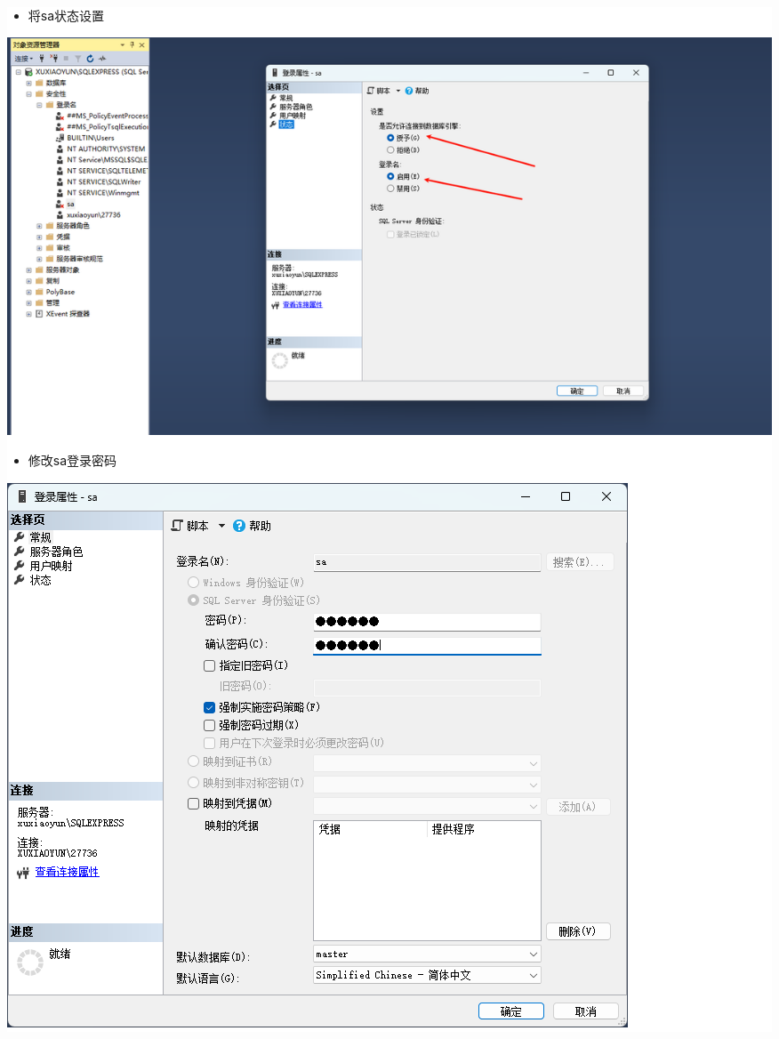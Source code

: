- 将sa状态设置

![](第9章：SQLServer数据库综合应用/2025-06-02-19-57-22-image.png)

- 修改sa登录密码

![](第9章：SQLServer数据库综合应用/2025-06-02-19-57-58-image.png)

